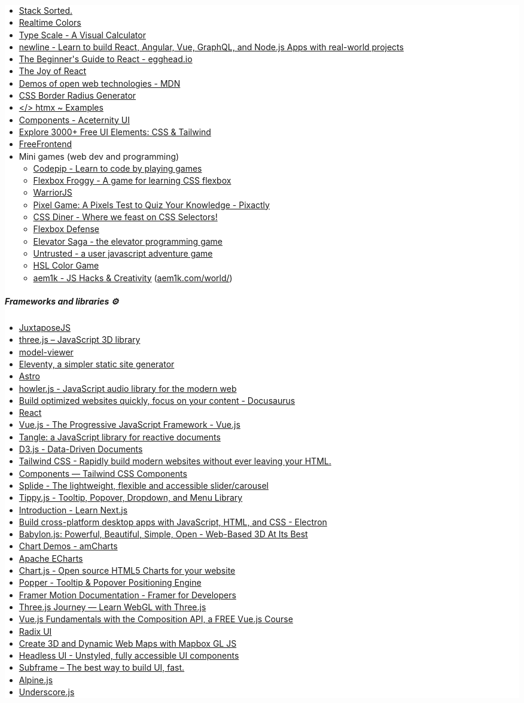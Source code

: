 - [Stack Sorted.](https://stacksorted.com/)
- [Realtime Colors](https://realtimecolors.com/)
- [Type Scale - A Visual Calculator](https://typescale.com/)
- [newline - Learn to build React, Angular, Vue, GraphQL, and Node.js Apps with real-world projects](https://www.newline.co/)
- [The Beginner's Guide to React - egghead.io](https://egghead.io/courses/the-beginner-s-guide-to-react)
- [The Joy of React](https://www.joyofreact.com/)
- [Demos of open web technologies - MDN](https://developer.mozilla.org/en-US/docs/Web/Demos)
- [CSS Border Radius Generator](https://border-radius.com/)
- [</> htmx ~ Examples](https://htmx.org/examples/)
- [Components - Aceternity UI](https://ui.aceternity.com/components)
- [Explore 3000+ Free UI Elements: CSS & Tailwind](https://uiverse.io/)
- [FreeFrontend](https://freefrontend.com/)
- Mini games (web dev and programming)
  - [Codepip - Learn to code by playing games](https://codepip.com/)
  - [Flexbox Froggy - A game for learning CSS flexbox](https://flexboxfroggy.com/)
  - [WarriorJS](https://warriorjs.com/)
  - [Pixel Game: A Pixels Test to Quiz Your Knowledge - Pixactly](https://pixact.ly/)
  - [CSS Diner - Where we feast on CSS Selectors!](https://flukeout.github.io/)
  - [Flexbox Defense](http://www.flexboxdefense.com/)
  - [Elevator Saga - the elevator programming game](http://play.elevatorsaga.com/)
  - [Untrusted - a user javascript adventure game](https://alexnisnevich.github.io/untrusted/)
  - [HSL Color Game](https://hslcolourgame.netlify.app/)
  - [aem1k - JS Hacks & Creativity](https://aem1k.com/) ([aem1k.com/world/](https://aem1k.com/world/))

##### Frameworks and libraries ⚙️

- [JuxtaposeJS](https://juxtapose.knightlab.com/)
- [three.js – JavaScript 3D library](https://threejs.org/)
- [model-viewer](https://modelviewer.dev/)
- [Eleventy, a simpler static site generator](https://www.11ty.dev/)
- [Astro](https://astro.build/)
- [howler.js - JavaScript audio library for the modern web](https://howlerjs.com/)
- [Build optimized websites quickly, focus on your content - Docusaurus](https://docusaurus.io/)
- [React](https://react.dev/)
- [Vue.js - The Progressive JavaScript Framework - Vue.js](https://vuejs.org/)
- [Tangle: a JavaScript library for reactive documents](http://worrydream.com/Tangle/)
- [D3.js - Data-Driven Documents](https://d3js.org/)
- [Tailwind CSS - Rapidly build modern websites without ever leaving your HTML.](https://tailwindcss.com/)
- [Components — Tailwind CSS Components](https://daisyui.com/components/)
- [Splide - The lightweight, flexible and accessible slider/carousel](https://splidejs.com/)
- [Tippy.js - Tooltip, Popover, Dropdown, and Menu Library](https://atomiks.github.io/tippyjs/)
- [Introduction - Learn Next.js](https://nextjs.org/learn/foundations/)
- [Build cross-platform desktop apps with JavaScript, HTML, and CSS - Electron](https://www.electronjs.org/)
- [Babylon.js: Powerful, Beautiful, Simple, Open - Web-Based 3D At Its Best](https://www.babylonjs.com/)
- [Chart Demos - amCharts](https://www.amcharts.com/demos/)
- [Apache ECharts](https://echarts.apache.org/en/index.html)
- [Chart.js - Open source HTML5 Charts for your website](https://www.chartjs.org/)
- [Popper - Tooltip & Popover Positioning Engine](https://popper.js.org/)
- [Framer Motion Documentation - Framer for Developers](https://www.framer.com/motion/)
- [Three.js Journey — Learn WebGL with Three.js](https://threejs-journey.com/)
- [Vue.js Fundamentals with the Composition API, a FREE Vue.js Course](https://vueschool.io/courses/vue-js-fundamentals-with-the-composition-api)
- [Radix UI](https://www.radix-ui.com/)
- [Create 3D and Dynamic Web Maps with Mapbox GL JS](https://www.mapbox.com/mapbox-gljs)
- [Headless UI - Unstyled, fully accessible UI components](https://headlessui.com/)
- [Subframe – The best way to build UI, fast.](https://www.subframe.com/templates)
- [Alpine.js](https://alpinejs.dev/)
- [Underscore.js](https://underscorejs.org/)